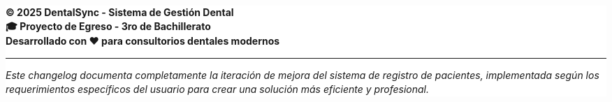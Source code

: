 **© 2025 DentalSync - Sistema de Gestión Dental**  
**🎓 Proyecto de Egreso - 3ro de Bachillerato**  
**Desarrollado con ❤️ para consultorios dentales modernos**

---

*Este changelog documenta completamente la iteración de mejora del sistema de registro de pacientes, implementada según los requerimientos específicos del usuario para crear una solución más eficiente y profesional.*
